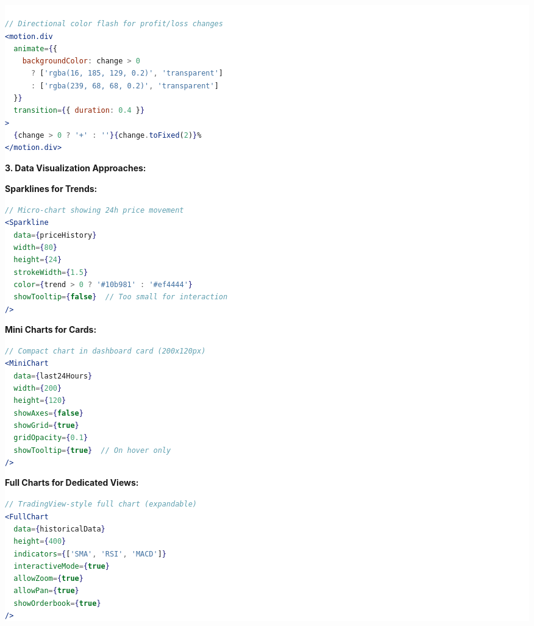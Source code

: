 ```jsx

// Directional color flash for profit/loss changes
<motion.div
  animate={{
    backgroundColor: change > 0
      ? ['rgba(16, 185, 129, 0.2)', 'transparent']
      : ['rgba(239, 68, 68, 0.2)', 'transparent']
  }}
  transition={{ duration: 0.4 }}
>
  {change > 0 ? '+' : ''}{change.toFixed(2)}%
</motion.div>
```

**3. Data Visualization Approaches:**

**Sparklines for Trends:**
```jsx
// Micro-chart showing 24h price movement
<Sparkline
  data={priceHistory}
  width={80}
  height={24}
  strokeWidth={1.5}
  color={trend > 0 ? '#10b981' : '#ef4444'}
  showTooltip={false}  // Too small for interaction
/>
```

**Mini Charts for Cards:**
```jsx
// Compact chart in dashboard card (200x120px)
<MiniChart
  data={last24Hours}
  width={200}
  height={120}
  showAxes={false}
  showGrid={true}
  gridOpacity={0.1}
  showTooltip={true}  // On hover only
/>
```

**Full Charts for Dedicated Views:**
```jsx
// TradingView-style full chart (expandable)
<FullChart
  data={historicalData}
  height={400}
  indicators={['SMA', 'RSI', 'MACD']}
  interactiveMode={true}
  allowZoom={true}
  allowPan={true}
  showOrderbook={true}
/>
```
